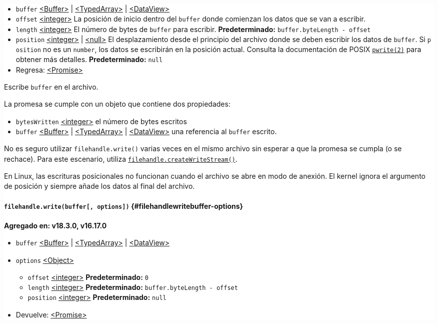 - `buffer` [\<Buffer\>](/es/nodejs/api/buffer#class-buffer) | [\<TypedArray\>](https://developer.mozilla.org/en-US/docs/Web/JavaScript/Reference/Global_Objects/TypedArray) | [\<DataView\>](https://developer.mozilla.org/en-US/docs/Web/JavaScript/Reference/Global_Objects/DataView)
- `offset` [\<integer\>](https://developer.mozilla.org/en-US/docs/Web/JavaScript/Data_structures#Number_type) La posición de inicio dentro del `buffer` donde comienzan los datos que se van a escribir.
- `length` [\<integer\>](https://developer.mozilla.org/en-US/docs/Web/JavaScript/Data_structures#Number_type) El número de bytes de `buffer` para escribir. **Predeterminado:** `buffer.byteLength - offset`
- `position` [\<integer\>](https://developer.mozilla.org/en-US/docs/Web/JavaScript/Data_structures#Number_type) | [\<null\>](https://developer.mozilla.org/en-US/docs/Web/JavaScript/Data_structures#Null_type) El desplazamiento desde el principio del archivo donde se deben escribir los datos de `buffer`. Si `position` no es un `number`, los datos se escribirán en la posición actual. Consulta la documentación de POSIX [`pwrite(2)`](http://man7.org/linux/man-pages/man2/pwrite.2) para obtener más detalles. **Predeterminado:** `null`
- Regresa: [\<Promise\>](https://developer.mozilla.org/en-US/docs/Web/JavaScript/Reference/Global_Objects/Promise)

Escribe `buffer` en el archivo.

La promesa se cumple con un objeto que contiene dos propiedades:

- `bytesWritten` [\<integer\>](https://developer.mozilla.org/en-US/docs/Web/JavaScript/Data_structures#Number_type) el número de bytes escritos
- `buffer` [\<Buffer\>](/es/nodejs/api/buffer#class-buffer) | [\<TypedArray\>](https://developer.mozilla.org/en-US/docs/Web/JavaScript/Reference/Global_Objects/TypedArray) | [\<DataView\>](https://developer.mozilla.org/en-US/docs/Web/JavaScript/Reference/Global_Objects/DataView) una referencia al `buffer` escrito.

No es seguro utilizar `filehandle.write()` varias veces en el mismo archivo sin esperar a que la promesa se cumpla (o se rechace). Para este escenario, utiliza [`filehandle.createWriteStream()`](/es/nodejs/api/fs#filehandlecreatewritestreamoptions).

En Linux, las escrituras posicionales no funcionan cuando el archivo se abre en modo de anexión. El kernel ignora el argumento de posición y siempre añade los datos al final del archivo.


#### `filehandle.write(buffer[, options])` {#filehandlewritebuffer-options}

**Agregado en: v18.3.0, v16.17.0**

- `buffer` [\<Buffer\>](/es/nodejs/api/buffer#class-buffer) | [\<TypedArray\>](https://developer.mozilla.org/en-US/docs/Web/JavaScript/Reference/Global_Objects/TypedArray) | [\<DataView\>](https://developer.mozilla.org/en-US/docs/Web/JavaScript/Reference/Global_Objects/DataView)
- `options` [\<Object\>](https://developer.mozilla.org/en-US/docs/Web/JavaScript/Reference/Global_Objects/Object)
    - `offset` [\<integer\>](https://developer.mozilla.org/en-US/docs/Web/JavaScript/Data_structures#Number_type) **Predeterminado:** `0`
    - `length` [\<integer\>](https://developer.mozilla.org/en-US/docs/Web/JavaScript/Data_structures#Number_type) **Predeterminado:** `buffer.byteLength - offset`
    - `position` [\<integer\>](https://developer.mozilla.org/en-US/docs/Web/JavaScript/Data_structures#Number_type) **Predeterminado:** `null`


- Devuelve: [\<Promise\>](https://developer.mozilla.org/en-US/docs/Web/JavaScript/Reference/Global_Objects/Promise)
